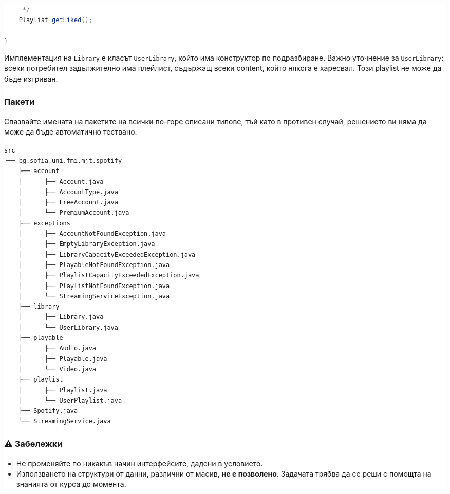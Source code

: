 ```java
     */
    Playlist getLiked();

}
```

Имплементация на `Library` е класът `UserLibrary`, който има конструктор по подразбиране.
Важно уточнение за `UserLibrary`: всеки потребител задължително има плейлист, съдържащ всеки content, който някога е харесвал. Този playlist не може да бъде изтриван.

### Пакети

Спазвайте имената на пакетите на всички по-горе описани типове, тъй като в противен случай, решението ви няма да може да бъде автоматично тествано.

```
src
└── bg.sofia.uni.fmi.mjt.spotify
    ├── account
    │      ├── Account.java
    │      ├── AccountType.java
    │      ├── FreeAccount.java
    │      └── PremiumAccount.java
    ├── exceptions
    │      ├── AccountNotFoundException.java
    │      ├── EmptyLibraryException.java
    │      ├── LibraryCapacityExceededException.java
    │      ├── PlayableNotFoundException.java
    │      ├── PlaylistCapacityExceededException.java
    │      ├── PlaylistNotFoundException.java
    │      └── StreamingServiceException.java
    ├── library
    │      ├── Library.java
    │      └── UserLibrary.java
    ├── playable
    │      ├── Audio.java
    │      ├── Playable.java
    │      └── Video.java
    ├── playlist
    │      ├── Playlist.java
    │      └── UserPlaylist.java
    ├── Spotify.java
    └── StreamingService.java
```

### :warning: Забележки

- Не променяйте по никакъв начин интерфейсите, дадени в условието.
- Използването на структури от данни, различни от масив, **не е позволено**. Задачата трябва да се реши с помощта на знанията от курса до момента.
